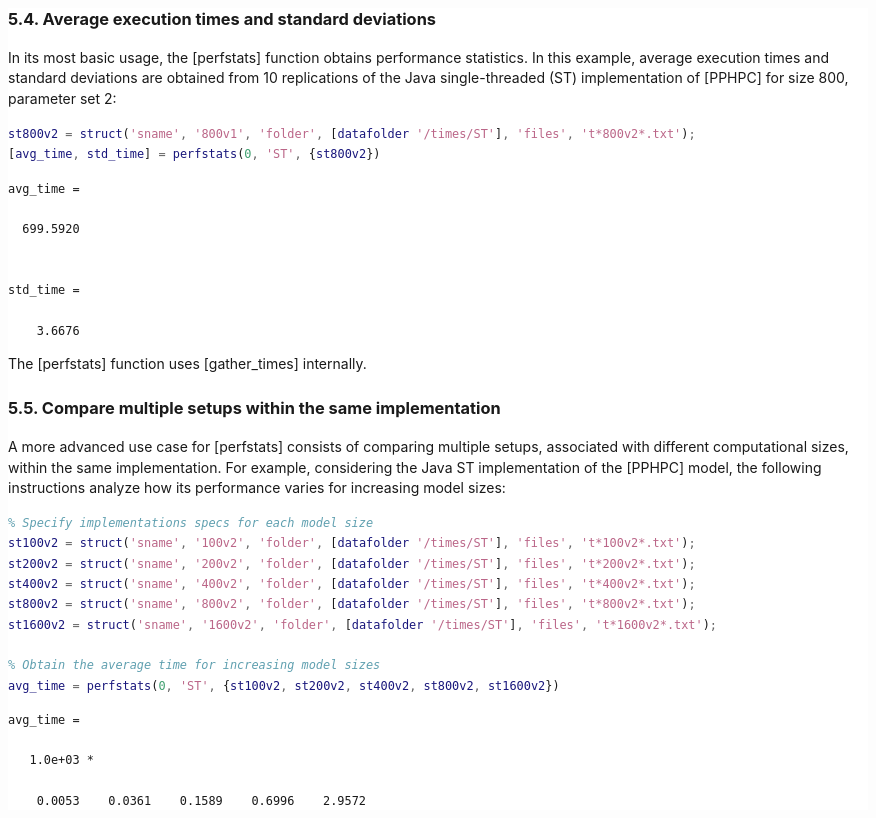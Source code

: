 ### 5.4\. Average execution times and standard deviations

In its most basic usage, the [perfstats] function obtains performance
statistics. In this example, average execution times and standard deviations are
obtained from 10 replications of the Java single-threaded (ST) implementation of
[PPHPC] for size 800, parameter set 2:

```matlab
st800v2 = struct('sname', '800v1', 'folder', [datafolder '/times/ST'], 'files', 't*800v2*.txt');
[avg_time, std_time] = perfstats(0, 'ST', {st800v2})
```

```
avg_time =

  699.5920


std_time =

    3.6676
```

The [perfstats] function uses [gather_times] internally.

<a name="comparemultiplesetupswithinthesameimplementation-1"></a>

### 5.5\. Compare multiple setups within the same implementation

A more advanced use case for [perfstats] consists of comparing multiple setups,
associated with different computational sizes, within the same implementation.
For example, considering the Java ST implementation of the [PPHPC] model, the
following instructions analyze how its performance varies for increasing model
sizes:

```matlab
% Specify implementations specs for each model size
st100v2 = struct('sname', '100v2', 'folder', [datafolder '/times/ST'], 'files', 't*100v2*.txt');
st200v2 = struct('sname', '200v2', 'folder', [datafolder '/times/ST'], 'files', 't*200v2*.txt');
st400v2 = struct('sname', '400v2', 'folder', [datafolder '/times/ST'], 'files', 't*400v2*.txt');
st800v2 = struct('sname', '800v2', 'folder', [datafolder '/times/ST'], 'files', 't*800v2*.txt');
st1600v2 = struct('sname', '1600v2', 'folder', [datafolder '/times/ST'], 'files', 't*1600v2*.txt');

% Obtain the average time for increasing model sizes
avg_time = perfstats(0, 'ST', {st100v2, st200v2, st400v2, st800v2, st1600v2})
```

```
avg_time =

   1.0e+03 *

    0.0053    0.0361    0.1589    0.6996    2.9572
```

